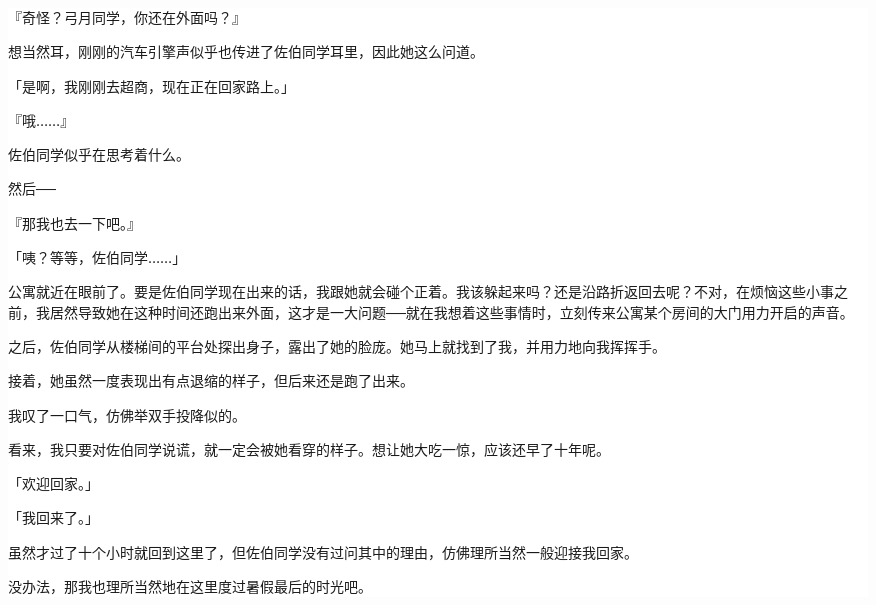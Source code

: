 『奇怪？弓月同学，你还在外面吗？』

想当然耳，刚刚的汽车引擎声似乎也传进了佐伯同学耳里，因此她这么问道。

「是啊，我刚刚去超商，现在正在回家路上。」

『哦……』

佐伯同学似乎在思考着什么。

然后──

『那我也去一下吧。』

「咦？等等，佐伯同学……」

公寓就近在眼前了。要是佐伯同学现在出来的话，我跟她就会碰个正着。我该躲起来吗？还是沿路折返回去呢？不对，在烦恼这些小事之前，我居然导致她在这种时间还跑出来外面，这才是一大问题──就在我想着这些事情时，立刻传来公寓某个房间的大门用力开启的声音。

之后，佐伯同学从楼梯间的平台处探出身子，露出了她的脸庞。她马上就找到了我，并用力地向我挥挥手。

接着，她虽然一度表现出有点退缩的样子，但后来还是跑了出来。

我叹了一口气，仿佛举双手投降似的。

看来，我只要对佐伯同学说谎，就一定会被她看穿的样子。想让她大吃一惊，应该还早了十年呢。

「欢迎回家。」

「我回来了。」

虽然才过了十个小时就回到这里了，但佐伯同学没有过问其中的理由，仿佛理所当然一般迎接我回家。

没办法，那我也理所当然地在这里度过暑假最后的时光吧。

